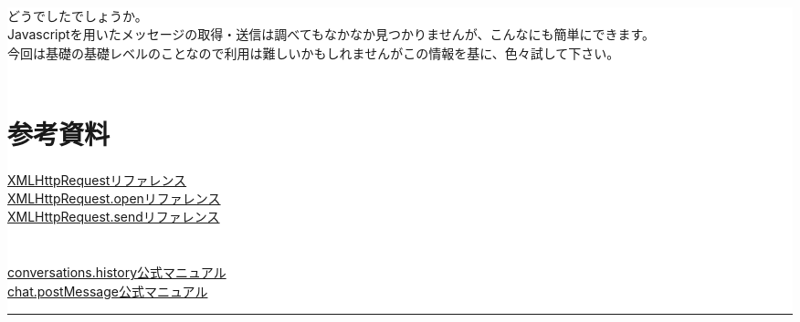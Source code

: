 どうでしたでしょうか。<br>
Javascriptを用いたメッセージの取得・送信は調べてもなかなか見つかりませんが、こんなにも簡単にできます。<br>
今回は基礎の基礎レベルのことなので利用は難しいかもしれませんがこの情報を基に、色々試して下さい。
<br>
<br>
# 参考資料

[XMLHttpRequestリファレンス](https://developer.mozilla.org/ja/docs/Web/API/XMLHttpRequest)<br>
[XMLHttpRequest.openリファレンス](https://developer.mozilla.org/ja/docs/Web/API/XMLHttpRequest/open)<br>
[XMLHttpRequest.sendリファレンス](https://developer.mozilla.org/ja/docs/Web/API/XMLHttpRequest/send)<br>
<br>
<br>
[conversations.history公式マニュアル](https://api.slack.com/methods/conversations.history)<br>
[chat.postMessage公式マニュアル](https://api.slack.com/methods/chat.postMessage)

---
